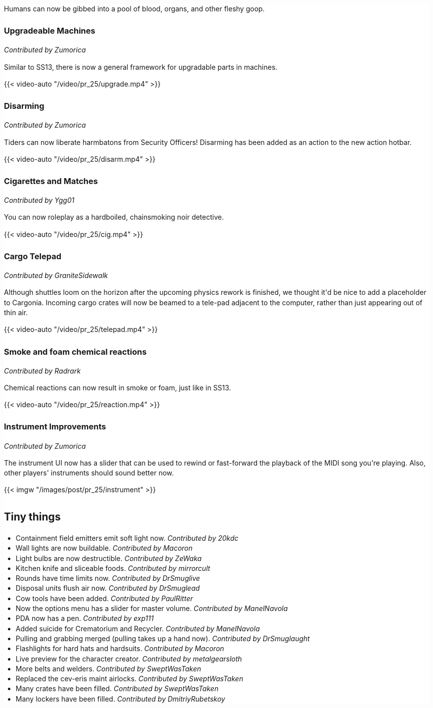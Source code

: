 Humans can now be gibbed into a pool of blood, organs, and other fleshy goop.

### Upgradeable Machines
*Contributed by Zumorica*

Similar to SS13, there is now a general framework for upgradable parts in machines.

{{< video-auto "/video/pr_25/upgrade.mp4" >}}

### Disarming
*Contributed by Zumorica*

Tiders can now liberate harmbatons from Security Officers! Disarming has been added as an action to the new action hotbar.

{{< video-auto "/video/pr_25/disarm.mp4" >}}

### Cigarettes and Matches
*Contributed by Ygg01*

You can now roleplay as a hardboiled, chainsmoking noir detective.

{{< video-auto "/video/pr_25/cig.mp4" >}}

### Cargo Telepad
*Contributed by GraniteSidewalk*

Although shuttles loom on the horizon after the upcoming physics rework is finished, we thought it'd be nice to add a placeholder to Cargonia. Incoming cargo crates will now be beamed to a tele-pad adjacent to the computer, rather than just appearing out of thin air.

{{< video-auto "/video/pr_25/telepad.mp4" >}}

### Smoke and foam chemical reactions
*Contributed by Radrark*

Chemical reactions can now result in smoke or foam, just like in SS13.

{{< video-auto "/video/pr_25/reaction.mp4" >}}

### Instrument Improvements

*Contributed by Zumorica*

The instrument UI now has a slider that can be used to rewind or fast-forward the playback of the MIDI song you're playing. Also, other players' instruments should sound better now.

{{< imgw "/images/post/pr_25/instrument" >}}

## Tiny things

- Containment field emitters emit soft light now. *Contributed by 20kdc*
- Wall lights are now buildable. *Contributed by Macoron*
- Light bulbs are now destructible. *Contributed by ZeWaka*
- Kitchen knife and sliceable foods. *Contributed by mirrorcult*
- Rounds have time limits now. *Contributed by DrSmuglive*
- Disposal units flush air now. *Contributed by DrSmuglead*
- Cow tools have been added. *Contributed by PaulRitter*
- Now the options menu has a slider for master volume. *Contributed by ManelNavola*
- PDA now has a pen. *Contributed by exp111*
- Added suicide for Crematorium and Recycler. *Contributed by ManelNavola*
- Pulling and grabbing merged (pulling takes up a hand now). *Contributed by DrSmuglaught*
- Flashlights for hard hats and hardsuits. *Contributed by Macoron*
- Live preview for the character creator. *Contributed by metalgearsloth*
- More belts and welders. *Contributed by SweptWasTaken*
- Replaced the cev-eris maint airlocks. *Contributed by SweptWasTaken*
- Many crates have been filled. *Contributed by SweptWasTaken*
- Many lockers have been filled. *Contributed by DmitriyRubetskoy*